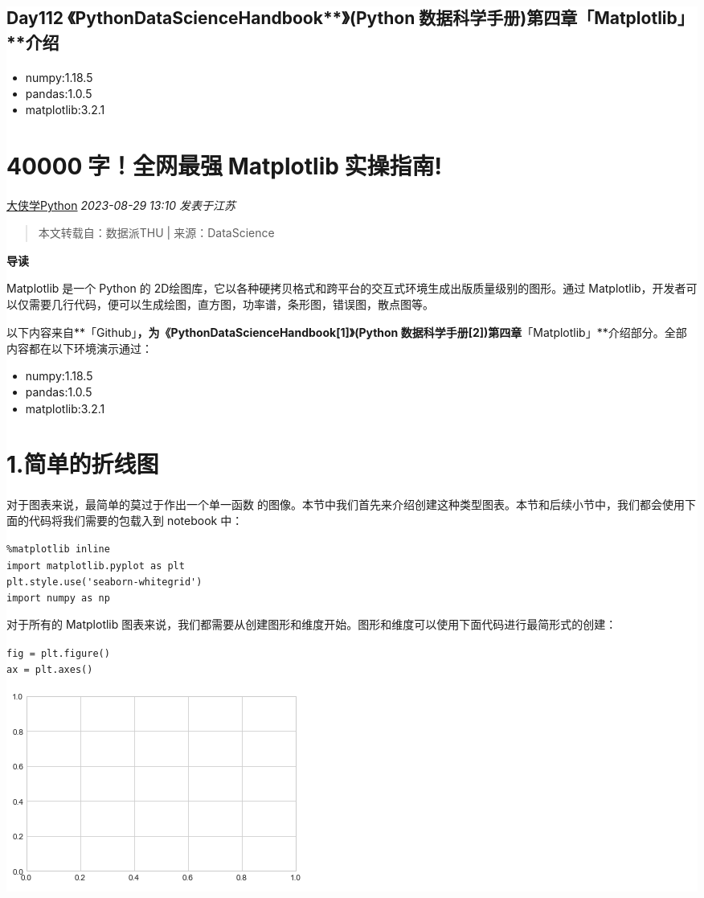 ## Day112 《PythonDataScienceHandbook**》(**Python 数据科学手册)第四章**「Matplotlib」**介绍



- numpy:1.18.5
- pandas:1.0.5
- matplotlib:3.2.1

# 40000 字！全网最强 Matplotlib 实操指南!

[大侠学Python](javascript:void(0);) *2023-08-29 13:10* *发表于江苏*

> 本文转载自：数据派THU  | 来源：DataScience

**导读**

Matplotlib 是一个 Python 的 2D绘图库，它以各种硬拷贝格式和跨平台的交互式环境生成出版质量级别的图形。通过 Matplotlib，开发者可以仅需要几行代码，便可以生成绘图，直方图，功率谱，条形图，错误图，散点图等。

以下内容来自**「Github」**，为《**PythonDataScienceHandbook**[1]》(**Python 数据科学手册**[2])第四章**「Matplotlib」**介绍部分。全部内容都在以下环境演示通过：

- numpy:1.18.5
- pandas:1.0.5
- matplotlib:3.2.1

# 1.简单的折线图

对于图表来说，最简单的莫过于作出一个单一函数 的图像。本节中我们首先来介绍创建这种类型图表。本节和后续小节中，我们都会使用下面的代码将我们需要的包载入到 notebook 中：

```
%matplotlib inline
import matplotlib.pyplot as plt
plt.style.use('seaborn-whitegrid')
import numpy as np
```

对于所有的 Matplotlib 图表来说，我们都需要从创建图形和维度开始。图形和维度可以使用下面代码进行最简形式的创建：

```
fig = plt.figure()
ax = plt.axes()
```

![图片](images/640.png)
